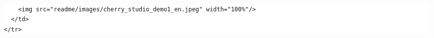         <img src="readme/images/cherry_studio_demo1_en.jpeg" width="100%"/>
      </td>
    </tr>
  </table>
</div>

